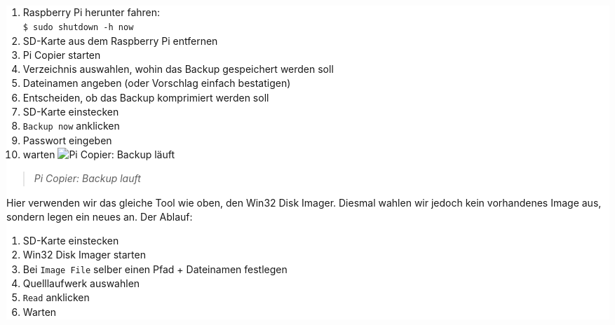   1. Raspberry Pi herunter fahren:  
`$ sudo shutdown -h now`
  2. SD-Karte aus dem Raspberry Pi entfernen
  3. Pi Copier starten
  4. Verzeichnis auswahlen, wohin das Backup gespeichert werden soll
  5. Dateinamen angeben (oder Vorschlag einfach bestatigen)
  6. Entscheiden, ob das Backup komprimiert werden soll
  7. SD-Karte einstecken
  8. `Backup now` anklicken
  9. Passwort eingeben
  10. warten
![Pi Copier: Backup läuft](https://i1.wp.com/indibit.de/wp-content/uploads/2015/06/pi_copier_running.png?resize=800%2C455)

> _Pi Copier: Backup lauft_

Hier verwenden wir das gleiche Tool wie oben, den Win32 Disk Imager. Diesmal wahlen wir jedoch kein vorhandenes Image aus, sondern legen ein neues an. Der Ablauf:

  1. SD-Karte einstecken
  2. Win32 Disk Imager starten
  3. Bei `Image File` selber einen Pfad + Dateinamen festlegen
  4. Quelllaufwerk auswahlen
  5. `Read` anklicken
  6. Warten
